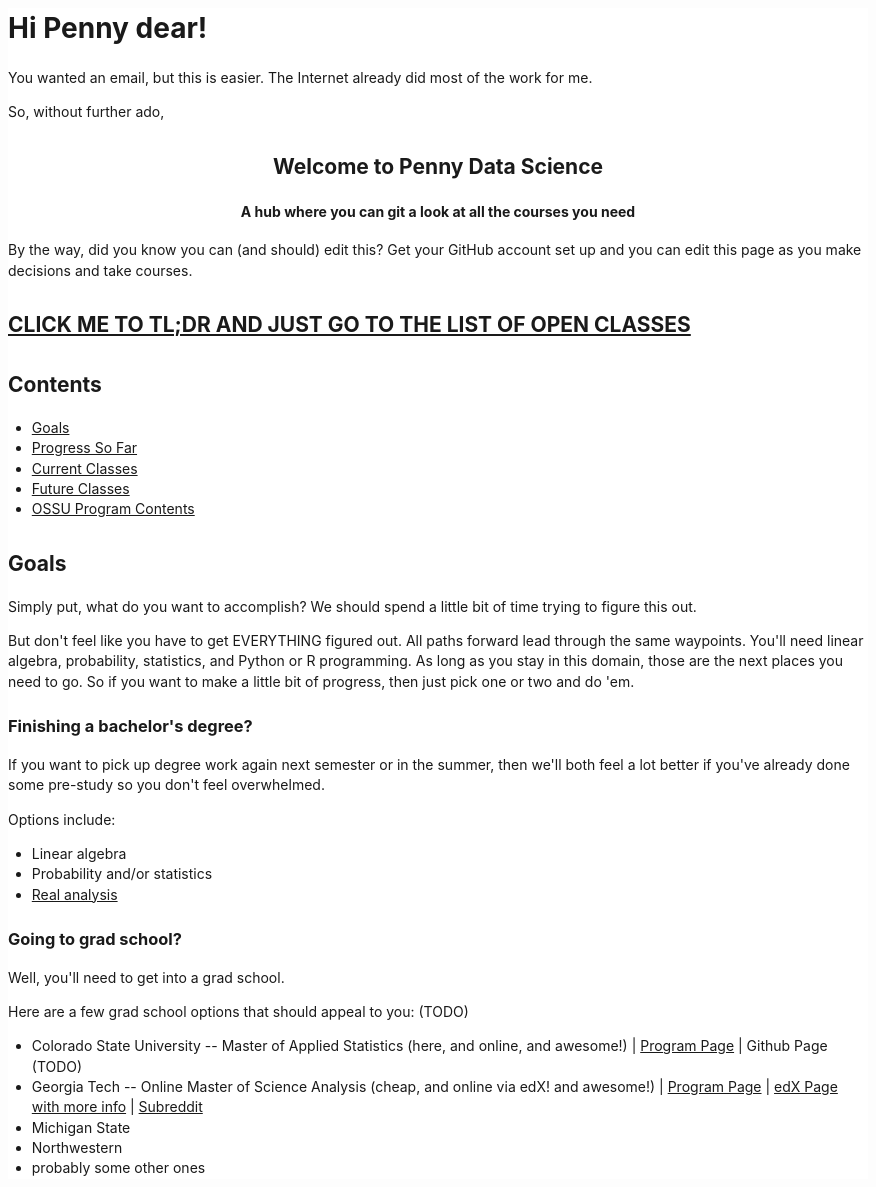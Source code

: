 # Hi Penny dear!
You wanted an email, but this is easier. The Internet already did most of the work for me.

So, without further ado,

<h2 align="center">Welcome to Penny Data Science</h2>
<h4 align="center">A hub where you can git a look at all the courses you need</h4>

By the way, did you know you can (and should) edit this? Get your GitHub account set up and you can edit this page as you make decisions and take courses.

## [CLICK ME TO TL;DR AND JUST GO TO THE LIST OF OPEN CLASSES](#current-classes)

## Contents

- [Goals](#goals)
- [Progress So Far](#progress-so-far)
- [Current Classes](#current-classes)
- [Future Classes](#future-classes)
- [OSSU Program Contents](#ossu-program-contents)

## Goals
Simply put, what do you want to accomplish? We should spend a little bit of time trying to figure this out.

But don't feel like you have to get EVERYTHING figured out. All paths forward lead through the same waypoints. You'll need linear algebra, probability, statistics, and Python or R programming. As long as you stay in this domain, those are the next places you need to go. So if you want to make a little bit of progress, then just pick one or two and do 'em.

### Finishing a bachelor's degree?
If you want to pick up degree work again next semester or in the summer, then we'll both feel a lot better if you've already done some pre-study so you don't feel overwhelmed.

Options include:
- Linear algebra
- Probability and/or statistics
- [Real analysis](https://en.wikipedia.org/wiki/Real_analysis)

### Going to grad school?
Well, you'll need to get into a grad school.

Here are a few grad school options that should appeal to you: (TODO)
- Colorado State University -- Master of Applied Statistics (here, and online, and awesome!) | [Program Page](https://mas.colostate.edu/statistical-science/) | Github Page (TODO)
- Georgia Tech -- Online Master of Science Analysis (cheap, and online via edX! and awesome!) | [Program Page](https://pe.gatech.edu/degrees/analytics) | [edX Page with more info](https://www.edx.org/masters/online-master-science-analytics-georgia-tech) | [Subreddit](https://www.reddit.com/r/OMSA/)
- Michigan State
- Northwestern
- probably some other ones
